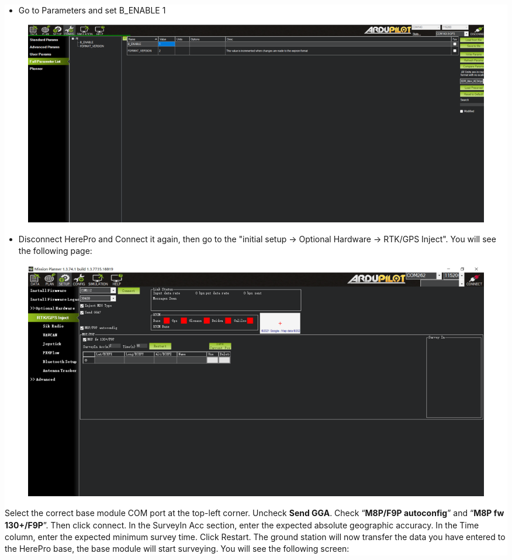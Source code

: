 * Go to Parameters and set B\_ENABLE  1

&#x20;

<figure><img src="../.gitbook/assets/image (2) (1) (1).png" alt=""><figcaption></figcaption></figure>

* Disconnect HerePro and Connect it again, then go to the "initial setup → Optional Hardware → RTK/GPS Inject". You will see the following page:

<figure><img src="../.gitbook/assets/11en-1619681019905.png" alt=""><figcaption></figcaption></figure>

Select the correct base module COM port at the top-left corner. Uncheck **Send GGA**. Check “**M8P/F9P autoconfig**” and “**M8P fw 130+/F9P**”. Then click connect. In the SurveyIn Acc section, enter the expected absolute geographic accuracy. In the Time column, enter the expected minimum survey time. Click Restart. The ground station will now transfer the data you have entered to the HerePro base, the base module will start surveying. You will see the following screen:
